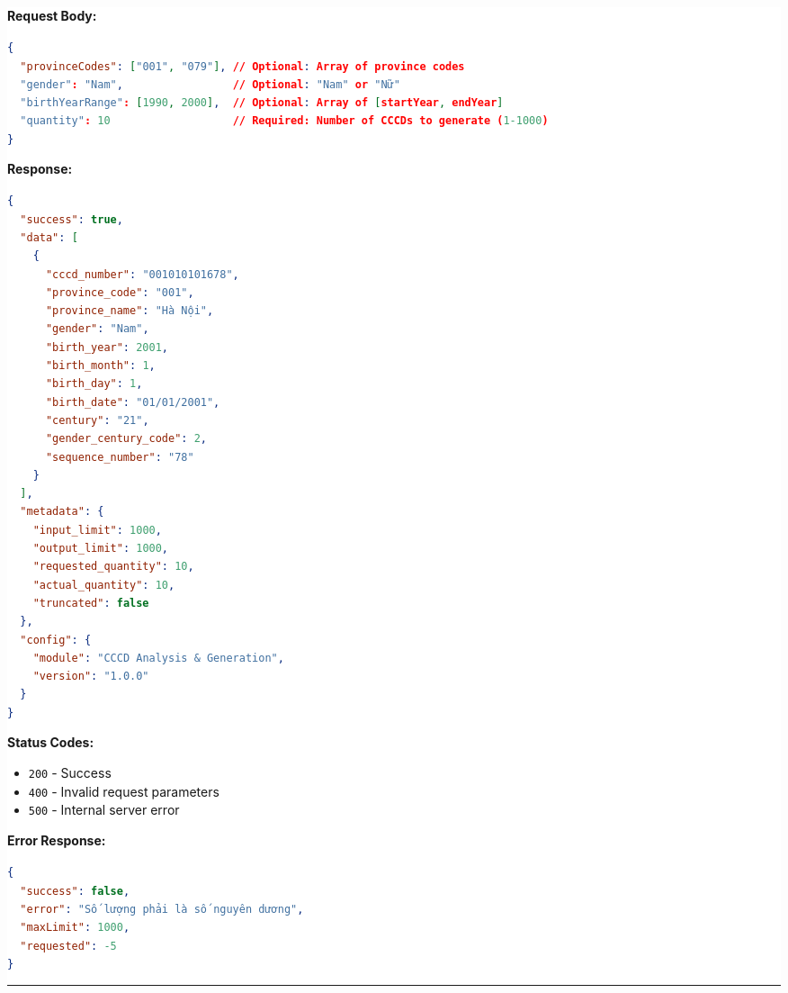 **Request Body:**
```json
{
  "provinceCodes": ["001", "079"], // Optional: Array of province codes
  "gender": "Nam",                 // Optional: "Nam" or "Nữ"
  "birthYearRange": [1990, 2000],  // Optional: Array of [startYear, endYear]
  "quantity": 10                   // Required: Number of CCCDs to generate (1-1000)
}
```

**Response:**
```json
{
  "success": true,
  "data": [
    {
      "cccd_number": "001010101678",
      "province_code": "001",
      "province_name": "Hà Nội",
      "gender": "Nam",
      "birth_year": 2001,
      "birth_month": 1,
      "birth_day": 1,
      "birth_date": "01/01/2001",
      "century": "21",
      "gender_century_code": 2,
      "sequence_number": "78"
    }
  ],
  "metadata": {
    "input_limit": 1000,
    "output_limit": 1000,
    "requested_quantity": 10,
    "actual_quantity": 10,
    "truncated": false
  },
  "config": {
    "module": "CCCD Analysis & Generation",
    "version": "1.0.0"
  }
}
```

**Status Codes:**
- `200` - Success
- `400` - Invalid request parameters
- `500` - Internal server error

**Error Response:**
```json
{
  "success": false,
  "error": "Số lượng phải là số nguyên dương",
  "maxLimit": 1000,
  "requested": -5
}
```

---